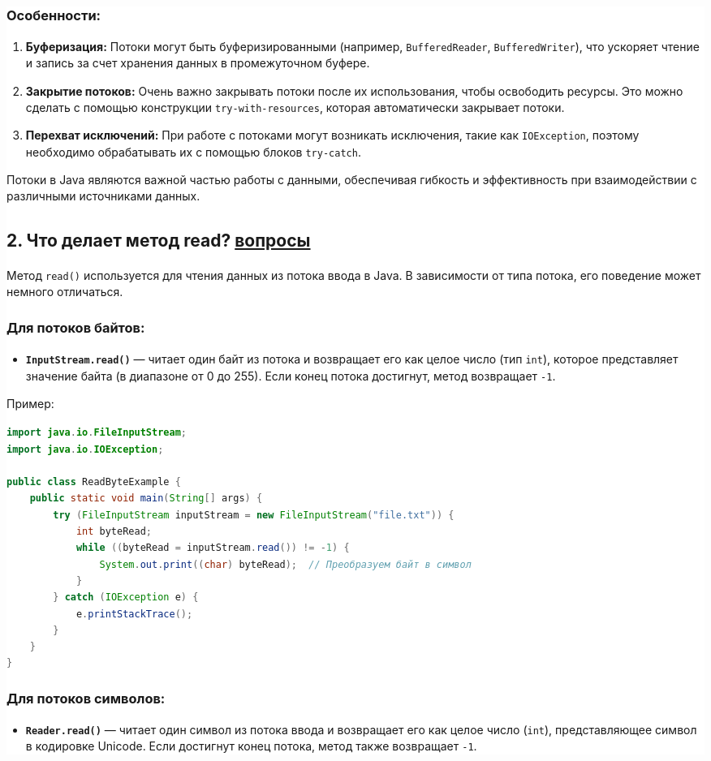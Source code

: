 ```java
```

### Особенности:

1.  **Буферизация:** Потоки могут быть буферизированными (например, `BufferedReader`, `BufferedWriter`), что ускоряет чтение и запись за счет хранения данных в промежуточном буфере.
    
2.  **Закрытие потоков:** Очень важно закрывать потоки после их использования, чтобы освободить ресурсы. Это можно сделать с помощью конструкции `try-with-resources`, которая автоматически закрывает потоки.
    
3.  **Перехват исключений:** При работе с потоками могут возникать исключения, такие как `IOException`, поэтому необходимо обрабатывать их с помощью блоков `try-catch`.
    

Потоки в Java являются важной частью работы с данными, обеспечивая гибкость и эффективность при взаимодействии с различными источниками данных.

## 2. Что делает метод read? [вопросы](#вопросы)


Метод `read()` используется для чтения данных из потока ввода в Java. В зависимости от типа потока, его поведение может немного отличаться.

### Для потоков байтов:

*   **`InputStream.read()`** — читает один байт из потока и возвращает его как целое число (тип `int`), которое представляет значение байта (в диапазоне от 0 до 255). Если конец потока достигнут, метод возвращает `-1`.

Пример:

```java
import java.io.FileInputStream;
import java.io.IOException;

public class ReadByteExample {
    public static void main(String[] args) {
        try (FileInputStream inputStream = new FileInputStream("file.txt")) {
            int byteRead;
            while ((byteRead = inputStream.read()) != -1) {
                System.out.print((char) byteRead);  // Преобразуем байт в символ
            }
        } catch (IOException e) {
            e.printStackTrace();
        }
    }
}
```

### Для потоков символов:

*   **`Reader.read()`** — читает один символ из потока ввода и возвращает его как целое число (`int`), представляющее символ в кодировке Unicode. Если достигнут конец потока, метод также возвращает `-1`.
